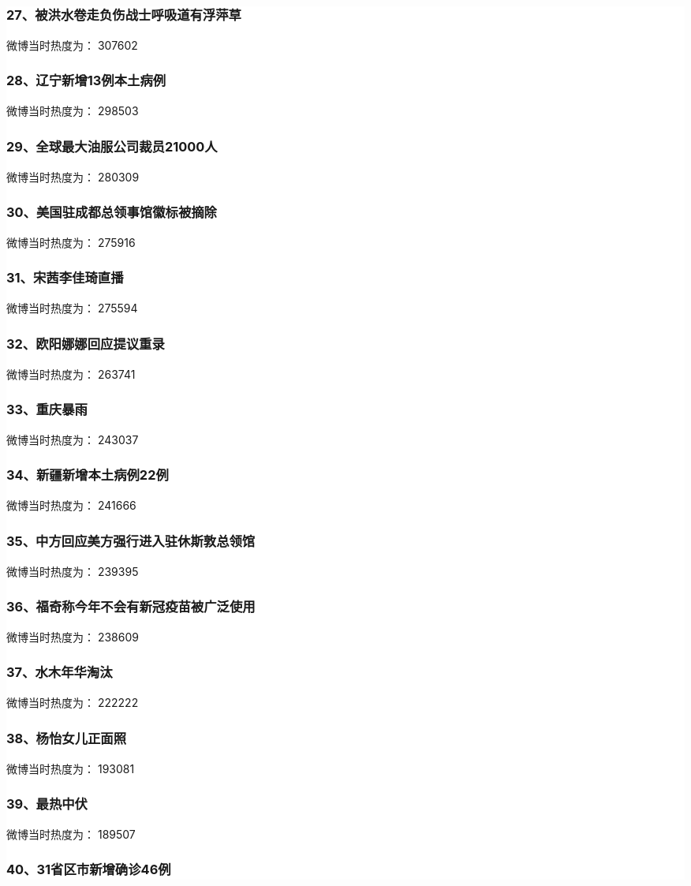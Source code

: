 ### 27、被洪水卷走负伤战士呼吸道有浮萍草

微博当时热度为： 307602

### 28、辽宁新增13例本土病例

微博当时热度为： 298503

### 29、全球最大油服公司裁员21000人

微博当时热度为： 280309

### 30、美国驻成都总领事馆徽标被摘除

微博当时热度为： 275916

### 31、宋茜李佳琦直播

微博当时热度为： 275594

### 32、欧阳娜娜回应提议重录

微博当时热度为： 263741

### 33、重庆暴雨

微博当时热度为： 243037

### 34、新疆新增本土病例22例

微博当时热度为： 241666

### 35、中方回应美方强行进入驻休斯敦总领馆

微博当时热度为： 239395

### 36、福奇称今年不会有新冠疫苗被广泛使用

微博当时热度为： 238609

### 37、水木年华淘汰

微博当时热度为： 222222

### 38、杨怡女儿正面照

微博当时热度为： 193081

### 39、最热中伏

微博当时热度为： 189507

### 40、31省区市新增确诊46例
